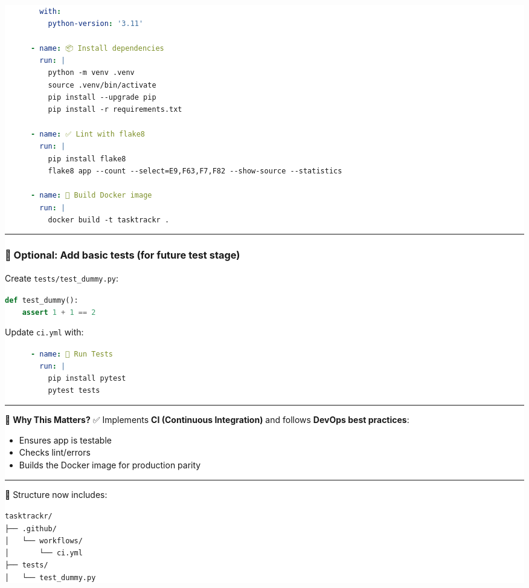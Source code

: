 ```yaml
        with:
          python-version: '3.11'

      - name: 📦 Install dependencies
        run: |
          python -m venv .venv
          source .venv/bin/activate
          pip install --upgrade pip
          pip install -r requirements.txt

      - name: ✅ Lint with flake8
        run: |
          pip install flake8
          flake8 app --count --select=E9,F63,F7,F82 --show-source --statistics

      - name: 🐳 Build Docker image
        run: |
          docker build -t tasktrackr .
```

---

### 🧪 Optional: Add basic tests (for future test stage)

Create `tests/test_dummy.py`:

```python
def test_dummy():
    assert 1 + 1 == 2
```

Update `ci.yml` with:

```yaml
      - name: 🧪 Run Tests
        run: |
          pip install pytest
          pytest tests
```

---

🔎 **Why This Matters?**
✅ Implements **CI (Continuous Integration)** and follows **DevOps best practices**:

* Ensures app is testable
* Checks lint/errors
* Builds the Docker image for production parity

---

📁 Structure now includes:

```
tasktrackr/
├── .github/
│   └── workflows/
│       └── ci.yml
├── tests/
│   └── test_dummy.py
```
